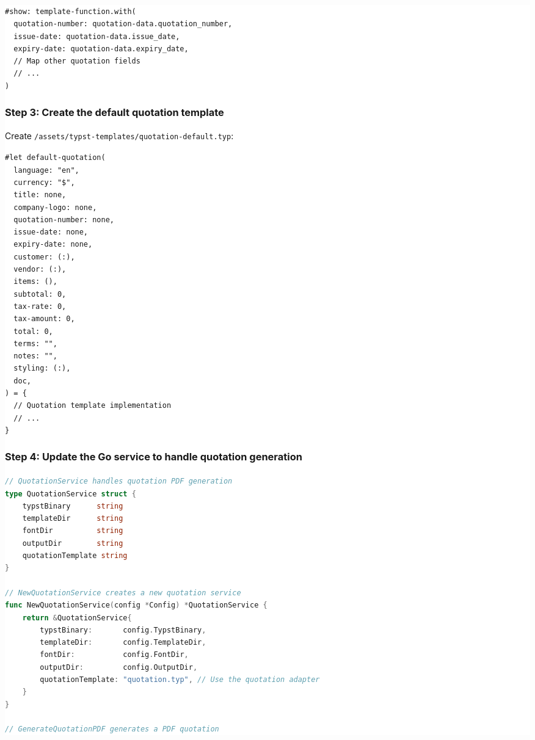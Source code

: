 ```typst
#show: template-function.with(
  quotation-number: quotation-data.quotation_number,
  issue-date: quotation-data.issue_date,
  expiry-date: quotation-data.expiry_date,
  // Map other quotation fields
  // ...
)
```

### Step 3: Create the default quotation template

Create `/assets/typst-templates/quotation-default.typ`:

```typst
#let default-quotation(
  language: "en",
  currency: "$",
  title: none,
  company-logo: none,
  quotation-number: none,
  issue-date: none,
  expiry-date: none,
  customer: (:),
  vendor: (:),
  items: (),
  subtotal: 0,
  tax-rate: 0,
  tax-amount: 0,
  total: 0,
  terms: "",
  notes: "",
  styling: (:),
  doc,
) = {
  // Quotation template implementation
  // ...
}
```

### Step 4: Update the Go service to handle quotation generation

```go
// QuotationService handles quotation PDF generation
type QuotationService struct {
    typstBinary      string
    templateDir      string
    fontDir          string
    outputDir        string
    quotationTemplate string
}

// NewQuotationService creates a new quotation service
func NewQuotationService(config *Config) *QuotationService {
    return &QuotationService{
        typstBinary:       config.TypstBinary,
        templateDir:       config.TemplateDir,
        fontDir:           config.FontDir,
        outputDir:         config.OutputDir,
        quotationTemplate: "quotation.typ", // Use the quotation adapter
    }
}

// GenerateQuotationPDF generates a PDF quotation
```